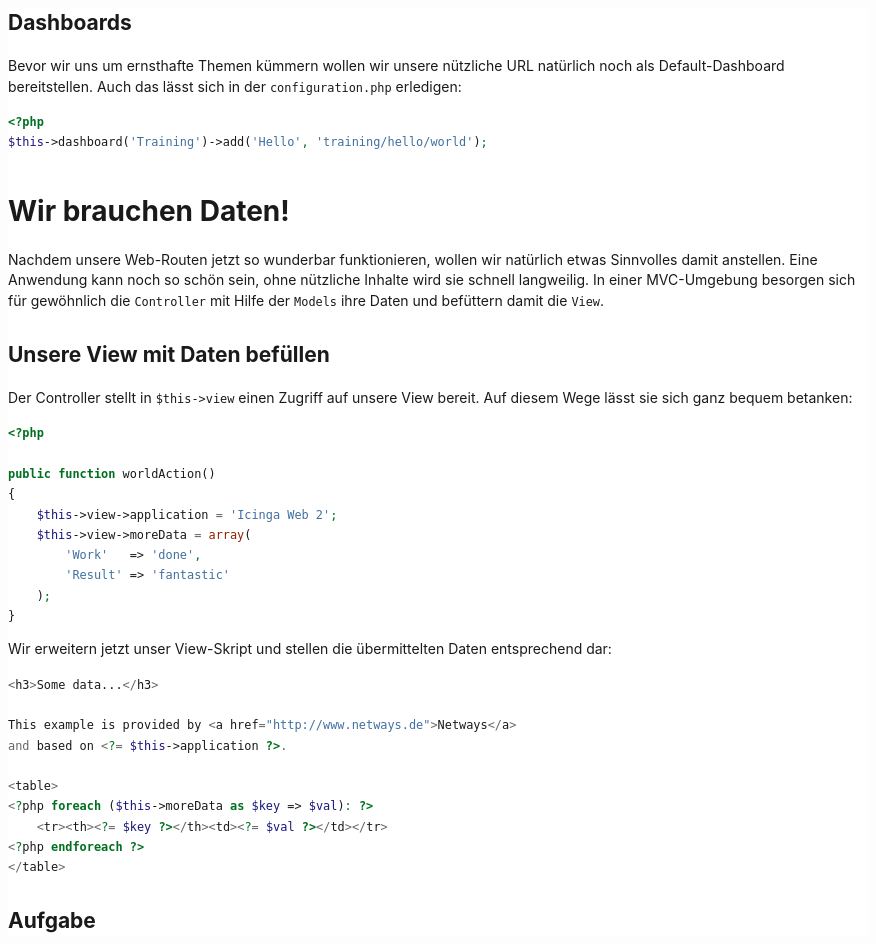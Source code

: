 ## Dashboards

Bevor wir uns um ernsthafte Themen kümmern wollen wir unsere nützliche URL natürlich noch als Default-Dashboard bereitstellen. Auch das lässt sich in der `configuration.php` erledigen:

```php
<?php
$this->dashboard('Training')->add('Hello', 'training/hello/world');
```

# Wir brauchen Daten!

Nachdem unsere Web-Routen jetzt so wunderbar funktionieren, wollen wir natürlich etwas Sinnvolles damit anstellen. Eine Anwendung kann noch so schön sein, ohne nützliche Inhalte wird sie schnell langweilig. In einer MVC-Umgebung besorgen sich für gewöhnlich die `Controller` mit Hilfe der `Models` ihre Daten und befüttern damit die `View`.

## Unsere View mit Daten befüllen

Der Controller stellt in `$this->view` einen Zugriff auf unsere View bereit. Auf diesem Wege lässt sie sich ganz bequem betanken:

```php
<?php

public function worldAction()
{
    $this->view->application = 'Icinga Web 2';
    $this->view->moreData = array(
        'Work'   => 'done',
        'Result' => 'fantastic'
    );
}
```

Wir erweitern jetzt unser View-Skript und stellen die übermittelten Daten entsprechend dar:

```php
<h3>Some data...</h3>

This example is provided by <a href="http://www.netways.de">Netways</a> 
and based on <?= $this->application ?>.

<table>
<?php foreach ($this->moreData as $key => $val): ?>
    <tr><th><?= $key ?></th><td><?= $val ?></td></tr>
<?php endforeach ?>
</table> 
```

## Aufgabe
